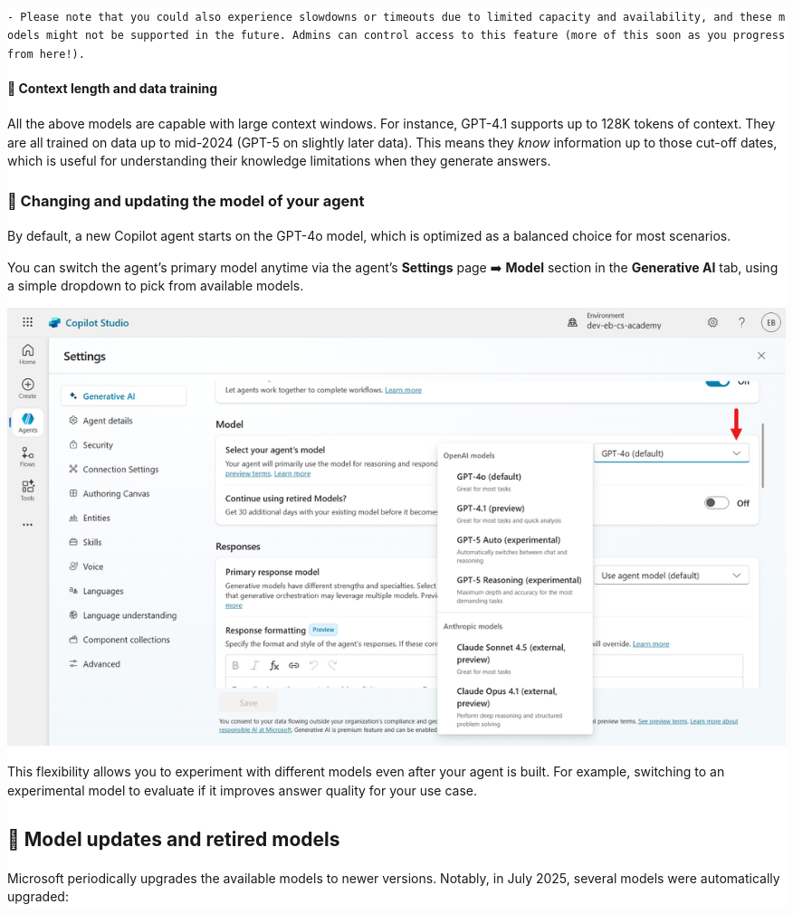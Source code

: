     - Please note that you could also experience slowdowns or timeouts due to limited capacity and availability, and these models might not be supported in the future. Admins can control access to this feature (more of this soon as you progress from here!).

#### 🔢 Context length and data training

All the above models are capable with large context windows. For instance, GPT-4.1 supports up to 128K tokens of context. They are all trained on data up to mid-2024 (GPT-5 on slightly later data). This means they _know_ information up to those cut-off dates, which is useful for understanding their knowledge limitations when they generate answers.

### 🔧 Changing and updating the model of your agent

By default, a new Copilot agent starts on the GPT-4o model, which is optimized as a balanced choice for most scenarios.

You can switch the agent’s primary model anytime via the agent’s **Settings** page ➡️ **Model** section in the **Generative AI** tab, using a simple dropdown to pick from available models.

![Agent models available](./assets/5.0_01_AgentModels.png)

This flexibility allows you to experiment with different models even after your agent is built. For example, switching to an experimental model to evaluate if it improves answer quality for your use case.

## 📶 Model updates and retired models

Microsoft periodically upgrades the available models to newer versions. Notably, in July 2025, several models were automatically upgraded:
